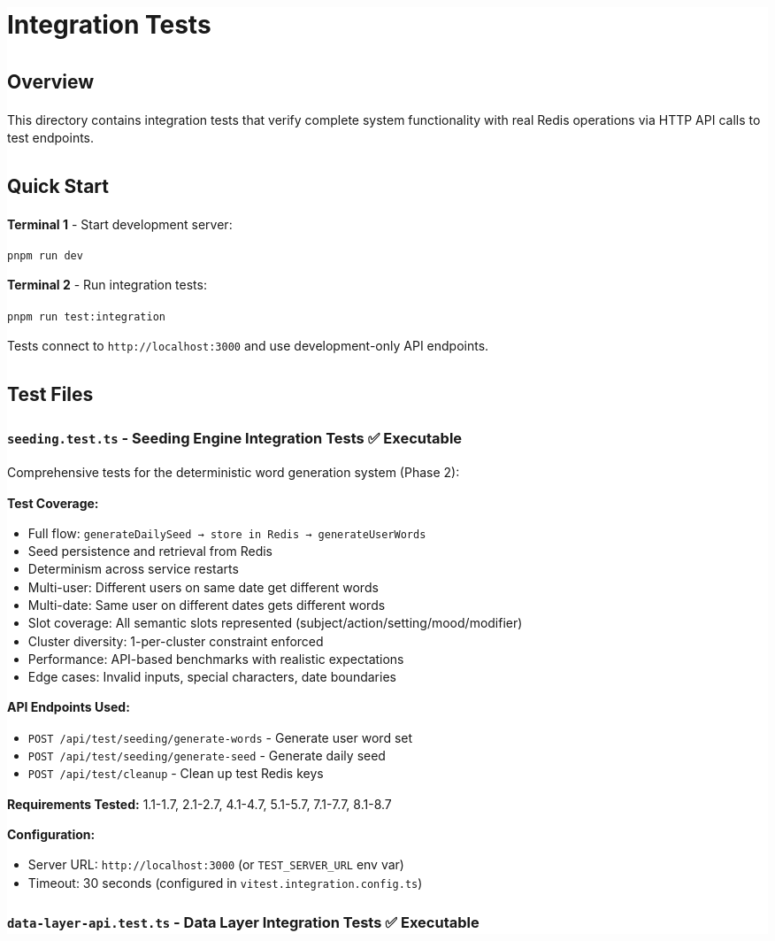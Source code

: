 # Integration Tests

## Overview

This directory contains integration tests that verify complete system functionality with real Redis operations via HTTP API calls to test endpoints.

## Quick Start

**Terminal 1** - Start development server:
```bash
pnpm run dev
```

**Terminal 2** - Run integration tests:
```bash
pnpm run test:integration
```

Tests connect to `http://localhost:3000` and use development-only API endpoints.

## Test Files

### `seeding.test.ts` - Seeding Engine Integration Tests ✅ Executable

Comprehensive tests for the deterministic word generation system (Phase 2):

**Test Coverage:**
- Full flow: `generateDailySeed → store in Redis → generateUserWords`
- Seed persistence and retrieval from Redis
- Determinism across service restarts
- Multi-user: Different users on same date get different words
- Multi-date: Same user on different dates gets different words
- Slot coverage: All semantic slots represented (subject/action/setting/mood/modifier)
- Cluster diversity: 1-per-cluster constraint enforced
- Performance: API-based benchmarks with realistic expectations
- Edge cases: Invalid inputs, special characters, date boundaries

**API Endpoints Used:**
- `POST /api/test/seeding/generate-words` - Generate user word set
- `POST /api/test/seeding/generate-seed` - Generate daily seed
- `POST /api/test/cleanup` - Clean up test Redis keys

**Requirements Tested:** 1.1-1.7, 2.1-2.7, 4.1-4.7, 5.1-5.7, 7.1-7.7, 8.1-8.7

**Configuration:**
- Server URL: `http://localhost:3000` (or `TEST_SERVER_URL` env var)
- Timeout: 30 seconds (configured in `vitest.integration.config.ts`)

### `data-layer-api.test.ts` - Data Layer Integration Tests ✅ Executable
